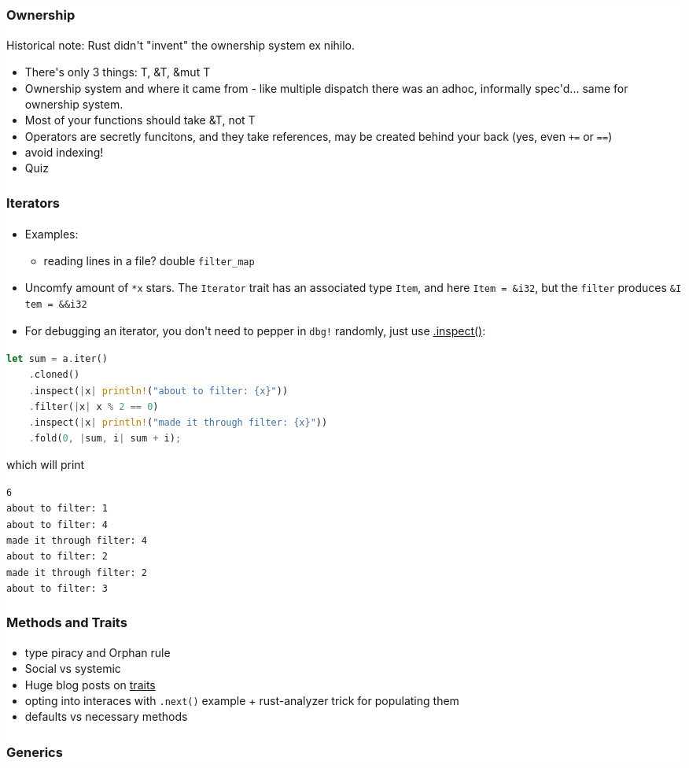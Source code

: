 ### Ownership

Historical note:
Rust didn't "invent" the ownership system ex nihilo.

* There's only 3 things: T, &T, &mut T
* Ownership system and where it came from - like multiple dispatch there was an adhoc, informally spec'd... same for ownership system.
* Most of your functions should take &T, not T
* Operators are secretly funcitons, and they take references, may be created behind your back (yes, even `+=` or `==`)
* avoid indexing!
* Quiz

### Iterators
* Examples:
    * reading lines in a file? double `filter_map`
* Uncomfy amount of `*x` stars. The `Iterator` trait has an associated type `Item`, and here `Item = &i32`, but the `filter` produces `&Item = &&i32`

* For debugging an iterator, you don't need to pepper in `dbg!` randomly, just use [.inspect()](https://doc.rust-lang.org/std/iter/trait.Iterator.html#method.inspect):

```rust
let sum = a.iter()
    .cloned()
    .inspect(|x| println!("about to filter: {x}"))
    .filter(|x| x % 2 == 0)
    .inspect(|x| println!("made it through filter: {x}"))
    .fold(0, |sum, i| sum + i);
```

which will print

```
6
about to filter: 1
about to filter: 4
made it through filter: 4
about to filter: 2
made it through filter: 2
about to filter: 3
```

### Methods and Traits
* type piracy and Orphan rule
* Social vs systemic
* Huge blog posts on [traits](https://github.com/pretzelhammer/rust-blog/blob/master/posts/tour-of-rusts-standard-library-traits.md)
* opting into interaces with `.next()` example + rust-analyzer trick for populating them
* defaults vs necessary methods

### Generics
